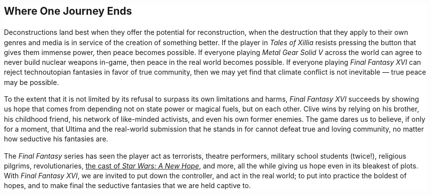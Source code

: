 ## Where One Journey Ends

Deconstructions land best when they offer the potential for reconstruction, when the destruction that they apply to their own genres and media is in service of the creation of something better. If the player in _Tales of Xillia_ resists pressing the button that gives them immense power, then peace becomes possible. If everyone playing _Metal Gear Solid V_ across the world can agree to never build nuclear weapons in-game, then peace in the real world becomes possible. If everyone playing _Final Fantasy XVI_ can reject technoutopian fantasies in favor of true community, then we may yet find that climate conflict is not inevitable — true peace may be possible.

To the extent that it is not limited by its refusal to surpass its own limitations and harms, _Final Fantasy XVI_ succeeds by showing us hope that comes from depending not on state power or magical fuels, but on each other. Clive wins by relying on his brother, his childhood friend, his network of like-minded activists, and even his own former enemies. The game dares us to believe, if only for a moment, that Ultima and the real-world submission that he stands in for cannot defeat true and loving community, no matter how seductive his fantasies are.

The _Final Fantasy_ series has seen the player act as terrorists, theatre performers, military school students (twice!), religious pilgrims, revolutionaries, [the cast of _Star Wars: A New Hope_](https://xii.ivalice.org/cast/star-wars), and more, all the while giving us hope even in its bleakest of plots. With _Final Fantasy XVI_, we are invited to put down the controller, and act in the real world; to put into practice the boldest of hopes, and to make final the seductive fantasies that we are held captive to.